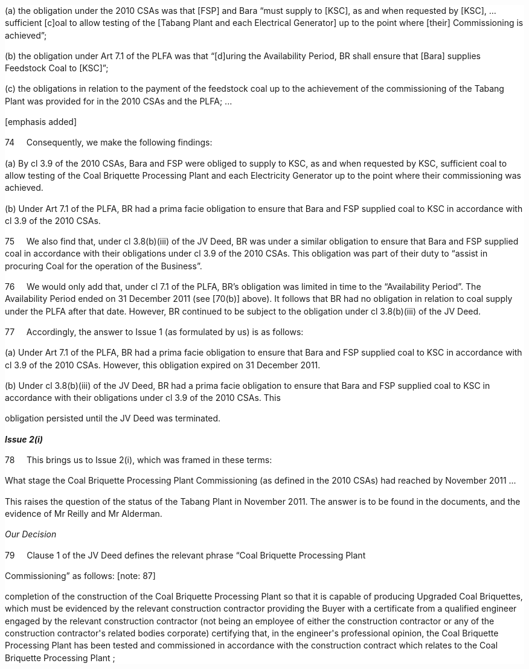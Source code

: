  (a) the obligation under the 2010 CSAs was that [FSP] and Bara “must supply to [KSC], as and when requested by [KSC], ... sufficient [c]oal to allow testing of the [Tabang Plant and each Electrical Generator] up to the point where [their] Commissioning is achieved”; 

 (b) the obligation under Art 7.1 of the PLFA was that “[d]uring the Availability Period, BR shall ensure that [Bara] supplies Feedstock Coal to [KSC]”; 

 (c) the obligations in relation to the payment of the feedstock coal up to the achievement of the commissioning of the Tabang Plant was provided for in the 2010 CSAs and the PLFA; ... 

 [emphasis added] 

74     Consequently, we make the following findings: 

 (a) By cl 3.9 of the 2010 CSAs, Bara and FSP were obliged to supply to KSC, as and when requested by KSC, sufficient coal to allow testing of the Coal Briquette Processing Plant and each Electricity Generator up to the point where their commissioning was achieved. 

 (b) Under Art 7.1 of the PLFA, BR had a prima facie obligation to ensure that Bara and FSP supplied coal to KSC in accordance with cl 3.9 of the 2010 CSAs. 

75     We also find that, under cl 3.8(b)(iii) of the JV Deed, BR was under a similar obligation to ensure that Bara and FSP supplied coal in accordance with their obligations under cl 3.9 of the 2010 CSAs. This obligation was part of their duty to “assist in procuring Coal for the operation of the Business”. 

76     We would only add that, under cl 7.1 of the PLFA, BR’s obligation was limited in time to the “Availability Period”. The Availability Period ended on 31 December 2011 (see [70(b)] above). It follows that BR had no obligation in relation to coal supply under the PLFA after that date. However, BR continued to be subject to the obligation under cl 3.8(b)(iii) of the JV Deed. 

77     Accordingly, the answer to Issue 1 (as formulated by us) is as follows: 

 (a) Under Art 7.1 of the PLFA, BR had a prima facie obligation to ensure that Bara and FSP supplied coal to KSC in accordance with cl 3.9 of the 2010 CSAs. However, this obligation expired on 31 December 2011. 

 (b) Under cl 3.8(b)(iii) of the JV Deed, BR had a prima facie obligation to ensure that Bara and FSP supplied coal to KSC in accordance with their obligations under cl 3.9 of the 2010 CSAs. This 


 obligation persisted until the JV Deed was terminated. 

**_Issue 2(i)_** 

78     This brings us to Issue 2(i), which was framed in these terms: 

 What stage the Coal Briquette Processing Plant Commissioning (as defined in the 2010 CSAs) had reached by November 2011 ... 

This raises the question of the status of the Tabang Plant in November 2011. The answer is to be found in the documents, and the evidence of Mr Reilly and Mr Alderman. 

_Our Decision_ 

79     Clause 1 of the JV Deed defines the relevant phrase “Coal Briquette Processing Plant 

Commissioning” as follows: [note: 87] 

 completion of the construction of the Coal Briquette Processing Plant so that it is capable of producing Upgraded Coal Briquettes, which must be evidenced by the relevant construction contractor providing the Buyer with a certificate from a qualified engineer engaged by the relevant construction contractor (not being an employee of either the construction contractor or any of the construction contractor's related bodies corporate) certifying that, in the engineer's professional opinion, the Coal Briquette Processing Plant has been tested and commissioned in accordance with the construction contract which relates to the Coal Briquette Processing Plant ; 
